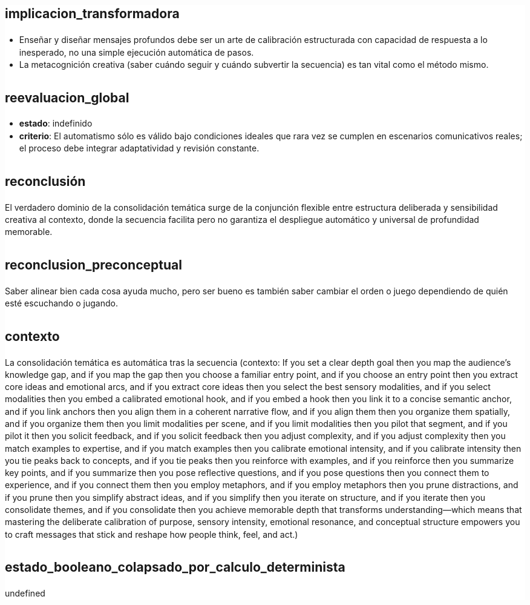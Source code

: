 ## implicacion_transformadora

- Enseñar y diseñar mensajes profundos debe ser un arte de calibración estructurada con capacidad de respuesta a lo inesperado, no una simple ejecución automática de pasos.
- La metacognición creativa (saber cuándo seguir y cuándo subvertir la secuencia) es tan vital como el método mismo.

## reevaluacion_global

- **estado**: indefinido
- **criterio**: El automatismo sólo es válido bajo condiciones ideales que rara vez se cumplen en escenarios comunicativos reales; el proceso debe integrar adaptatividad y revisión constante.

## reconclusión

El verdadero dominio de la consolidación temática surge de la conjunción flexible entre estructura deliberada y sensibilidad creativa al contexto, donde la secuencia facilita pero no garantiza el despliegue automático y universal de profundidad memorable.

## reconclusion_preconceptual

Saber alinear bien cada cosa ayuda mucho, pero ser bueno es también saber cambiar el orden o juego dependiendo de quién esté escuchando o jugando.

## contexto

La consolidación temática es automática tras la secuencia (contexto: If you set a clear depth goal then you map the audience’s knowledge gap, and if you map the gap then you choose a familiar entry point, and if you choose an entry point then you extract core ideas and emotional arcs, and if you extract core ideas then you select the best sensory modalities, and if you select modalities then you embed a calibrated emotional hook, and if you embed a hook then you link it to a concise semantic anchor, and if you link anchors then you align them in a coherent narrative flow, and if you align them then you organize them spatially, and if you organize them then you limit modalities per scene, and if you limit modalities then you pilot that segment, and if you pilot it then you solicit feedback, and if you solicit feedback then you adjust complexity, and if you adjust complexity then you match examples to expertise, and if you match examples then you calibrate emotional intensity, and if you calibrate intensity then you tie peaks back to concepts, and if you tie peaks then you reinforce with examples, and if you reinforce then you summarize key points, and if you summarize then you pose reflective questions, and if you pose questions then you connect them to experience, and if you connect them then you employ metaphors, and if you employ metaphors then you prune distractions, and if you prune then you simplify abstract ideas, and if you simplify then you iterate on structure, and if you iterate then you consolidate themes, and if you consolidate then you achieve memorable depth that transforms understanding—which means that mastering the deliberate calibration of purpose, sensory intensity, emotional resonance, and conceptual structure empowers you to craft messages that stick and reshape how people think, feel, and act.)

## estado_booleano_colapsado_por_calculo_determinista

undefined
